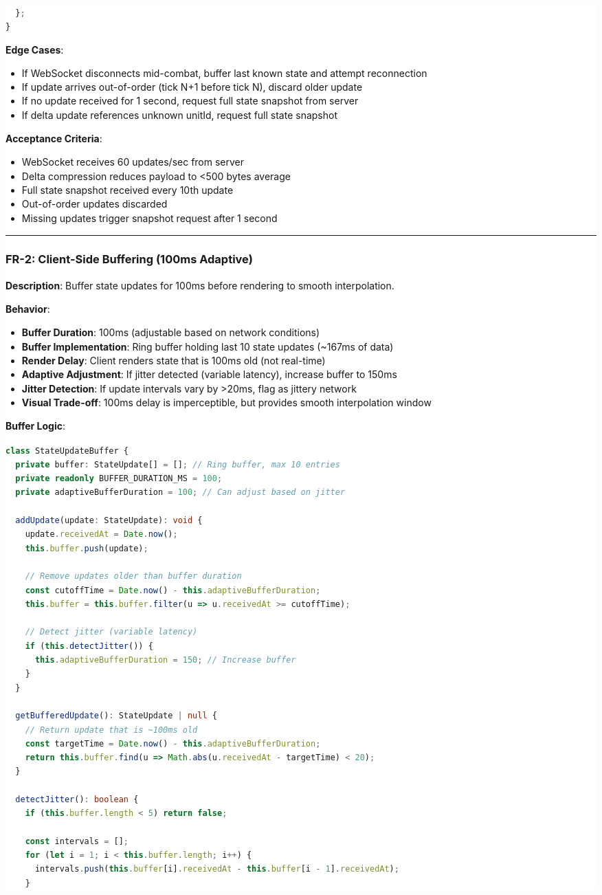   ```typescript
    };
  }
  ```

**Edge Cases**:
- If WebSocket disconnects mid-combat, buffer last known state and attempt reconnection
- If update arrives out-of-order (tick N+1 before tick N), discard older update
- If no update received for 1 second, request full state snapshot from server
- If delta update references unknown unitId, request full state snapshot

**Acceptance Criteria**:
- WebSocket receives 60 updates/sec from server
- Delta compression reduces payload to <500 bytes average
- Full state snapshot received every 10th update
- Out-of-order updates discarded
- Missing updates trigger snapshot request after 1 second

---

### FR-2: Client-Side Buffering (100ms Adaptive)
**Description**: Buffer state updates for 100ms before rendering to smooth interpolation.

**Behavior**:
- **Buffer Duration**: 100ms (adjustable based on network conditions)
- **Buffer Implementation**: Ring buffer holding last 10 state updates (~167ms of data)
- **Render Delay**: Client renders state that is 100ms old (not real-time)
- **Adaptive Adjustment**: If jitter detected (variable latency), increase buffer to 150ms
- **Jitter Detection**: If update intervals vary by >20ms, flag as jittery network
- **Visual Trade-off**: 100ms delay is imperceptible, but provides smooth interpolation window

**Buffer Logic**:
```typescript
class StateUpdateBuffer {
  private buffer: StateUpdate[] = []; // Ring buffer, max 10 entries
  private readonly BUFFER_DURATION_MS = 100;
  private adaptiveBufferDuration = 100; // Can adjust based on jitter

  addUpdate(update: StateUpdate): void {
    update.receivedAt = Date.now();
    this.buffer.push(update);

    // Remove updates older than buffer duration
    const cutoffTime = Date.now() - this.adaptiveBufferDuration;
    this.buffer = this.buffer.filter(u => u.receivedAt >= cutoffTime);

    // Detect jitter (variable latency)
    if (this.detectJitter()) {
      this.adaptiveBufferDuration = 150; // Increase buffer
    }
  }

  getBufferedUpdate(): StateUpdate | null {
    // Return update that is ~100ms old
    const targetTime = Date.now() - this.adaptiveBufferDuration;
    return this.buffer.find(u => Math.abs(u.receivedAt - targetTime) < 20);
  }

  detectJitter(): boolean {
    if (this.buffer.length < 5) return false;

    const intervals = [];
    for (let i = 1; i < this.buffer.length; i++) {
      intervals.push(this.buffer[i].receivedAt - this.buffer[i - 1].receivedAt);
    }

```